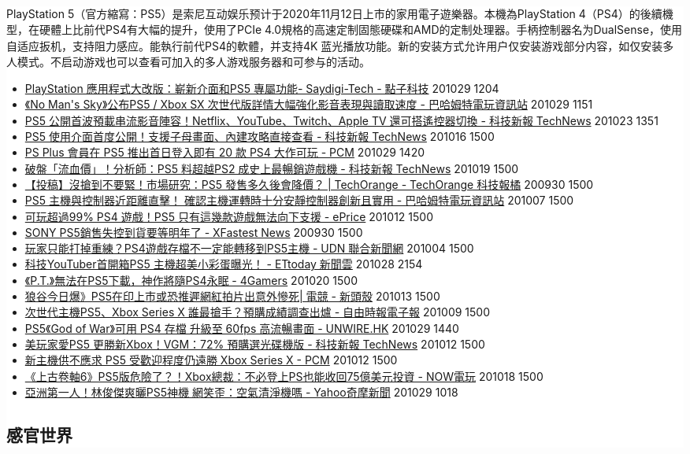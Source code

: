 PlayStation 5（官方縮寫：PS5）是索尼互动娱乐预计于2020年11月12日上市的家用電子遊樂器。本機為PlayStation 4（PS4）的後續機型，在硬體上比前代PS4有大幅的提升，使用了PCIe 4.0規格的高速定制固態硬碟和AMD的定制处理器。手柄控制器名为DualSense，使用自适应扳机，支持阻力感应。能執行前代PS4的軟體，并支持4K 蓝光播放功能。新的安装方式允许用户仅安装游戏部分内容，如仅安装多人模式。不启动游戏也可以查看可加入的多人游戏服务器和可参与的活动。
- [PlayStation 應用程式大改版：嶄新介面和PS5 專屬功能- Saydigi-Tech - 點子科技](https://saydigi-tech.com/2020/10/31636.html "PlayStation 應用程式大改版：嶄新介面和PS5 專屬功能- Saydigi-Tech - 點子科技") 201029 1204
- [《No Man's Sky》公布PS5 / Xbox SX 次世代版詳情大幅強化影音表現與讀取速度 - 巴哈姆特電玩資訊站](https://gnn.gamer.com.tw/detail.php?sn=205489 "《No Man's Sky》公布PS5 / Xbox SX 次世代版詳情大幅強化影音表現與讀取速度 - 巴哈姆特電玩資訊站") 201029 1151
- [PS5 公開首波預載串流影音陣容！Netflix、YouTube、Twitch、Apple TV 還可搭遙控器切換 - 科技新報 TechNews](https://ccc.technews.tw/2020/10/23/top-entertainment-streaming-apps-coming-to-ps5/ "PS5 公開首波預載串流影音陣容！Netflix、YouTube、Twitch、Apple TV 還可搭遙控器切換 - 科技新報 TechNews") 201023 1351
- [PS5 使用介面首度公開！支援子母畫面、內建攻略直接查看 - 科技新報 TechNews](https://ccc.technews.tw/2020/10/16/first-look-at-playstation-5-new-user-interface/ "PS5 使用介面首度公開！支援子母畫面、內建攻略直接查看 - 科技新報 TechNews") 201016 1500
- [PS Plus 會員在 PS5 推出首日登入即有 20 款 PS4 大作可玩 - PCM](https://www.pcmarket.com.hk/20201029-playstation-plus-collection-provide-20-games-on-playstation-5-at-the-first-day-ps5/ "PS Plus 會員在 PS5 推出首日登入即有 20 款 PS4 大作可玩 - PCM") 201029 1420
- [破盤「流血價」！分析師：PS5 料超越PS2 成史上最暢銷遊戲機 - 科技新報 TechNews](https://technews.tw/2020/10/19/sony-ps5-may-become-the-best-selling-game-console-in-history/ "破盤「流血價」！分析師：PS5 料超越PS2 成史上最暢銷遊戲機 - 科技新報 TechNews") 201019 1500
- [【投稿】沒搶到不要緊！市場研究：PS5 發售多久後會降價？ | TechOrange - TechOrange 科技報橘](https://buzzorange.com/techorange/2020/09/30/when-will-ps5-get-cheaper/ "【投稿】沒搶到不要緊！市場研究：PS5 發售多久後會降價？ | TechOrange - TechOrange 科技報橘") 200930 1500
- [PS5 主機與控制器近距離直擊！ 確認主機運轉時十分安靜控制器創新且實用 - 巴哈姆特電玩資訊站](https://gnn.gamer.com.tw/detail.php?sn=204428 "PS5 主機與控制器近距離直擊！ 確認主機運轉時十分安靜控制器創新且實用 - 巴哈姆特電玩資訊站") 201007 1500
- [可玩超過99% PS4 遊戲！PS5 只有這幾款遊戲無法向下支援 - ePrice](https://m.eprice.com.tw/funky/talk/14/5539761/1/ "可玩超過99% PS4 遊戲！PS5 只有這幾款遊戲無法向下支援 - ePrice") 201012 1500
- [SONY PS5銷售失控到貨要等明年了 - XFastest News](https://news.xfastest.com/sony/86023/sony-ps5-6/ "SONY PS5銷售失控到貨要等明年了 - XFastest News") 200930 1500
- [玩家只能打掉重練？PS4遊戲存檔不一定能轉移到PS5主機 - UDN 聯合新聞網](https://udn.com/news/story/10222/4907277 "玩家只能打掉重練？PS4遊戲存檔不一定能轉移到PS5主機 - UDN 聯合新聞網") 201004 1500
- [科技YouTuber首開箱PS5 主機超美小彩蛋曝光！ - ETtoday 新聞雲](https://www.ettoday.net/news/20201028/1841895.htm "科技YouTuber首開箱PS5 主機超美小彩蛋曝光！ - ETtoday 新聞雲") 201028 2154
- [《P.T.》無法在PS5下載，神作將隨PS4永眠 - 4Gamers](https://www.4gamers.com.tw/news/detail/45238/pt-wont-be-backwards-compatible-with-the-ps5 "《P.T.》無法在PS5下載，神作將隨PS4永眠 - 4Gamers") 201020 1500
- [狼谷今日爆》PS5在印上市或恐推遲網紅拍片出意外慘死| 電競 - 新頭殼](https://newtalk.tw/news/view/2020-10-13/478782 "狼谷今日爆》PS5在印上市或恐推遲網紅拍片出意外慘死| 電競 - 新頭殼") 201013 1500
- [次世代主機PS5、Xbox Series X 誰最搶手？預購成績調查出爐 - 自由時報電子報](https://3c.ltn.com.tw/news/41951 "次世代主機PS5、Xbox Series X 誰最搶手？預購成績調查出爐 - 自由時報電子報") 201009 1500
- [PS5《God of War》可用 PS4 存檔 升級至 60fps 高流暢畫面 - UNWIRE.HK](https://unwire.hk/2020/10/29/god-of-war-ps5/game-channel/ "PS5《God of War》可用 PS4 存檔 升級至 60fps 高流暢畫面 - UNWIRE.HK") 201029 1440
- [美玩家愛PS5 更勝新Xbox！VGM：72% 預購選光碟機版 - 科技新報 TechNews](https://ccc.technews.tw/2020/10/12/72percent-pre-ordered-ps5-disc-player-version/ "美玩家愛PS5 更勝新Xbox！VGM：72% 預購選光碟機版 - 科技新報 TechNews") 201012 1500
- [新主機供不應求 PS5 受歡迎程度仍遠勝 Xbox Series X - PCM](https://www.pcmarket.com.hk/ps5-seems-more-popular-than-xbox-series-x/ "新主機供不應求 PS5 受歡迎程度仍遠勝 Xbox Series X - PCM") 201012 1500
- [《上古卷軸6》PS5版危險了？！Xbox總裁：不必登上PS也能收回75億美元投資 - NOW電玩](https://game.nownews.com/news/20201018/3281321/ "《上古卷軸6》PS5版危險了？！Xbox總裁：不必登上PS也能收回75億美元投資 - NOW電玩") 201018 1500
- [亞洲第一人！林俊傑爽曬PS5神機 網笑歪：空氣清淨機嗎 - Yahoo奇摩新聞](https://tw.news.yahoo.com/%E4%BA%9E%E6%B4%B2%E7%AC%AC-%E4%BA%BA-%E6%9E%97%E4%BF%8A%E5%82%91%E7%88%BD%E6%9B%ACps5%E7%A5%9E%E6%A9%9F-%E7%B6%B2%E7%AC%91%E6%AD%AA-%E7%A9%BA%E6%B0%A3%E6%B8%85%E6%B7%A8%E6%A9%9F%E5%97%8E-021857931.html "亞洲第一人！林俊傑爽曬PS5神機 網笑歪：空氣清淨機嗎 - Yahoo奇摩新聞") 201029 1018

## 感官世界
